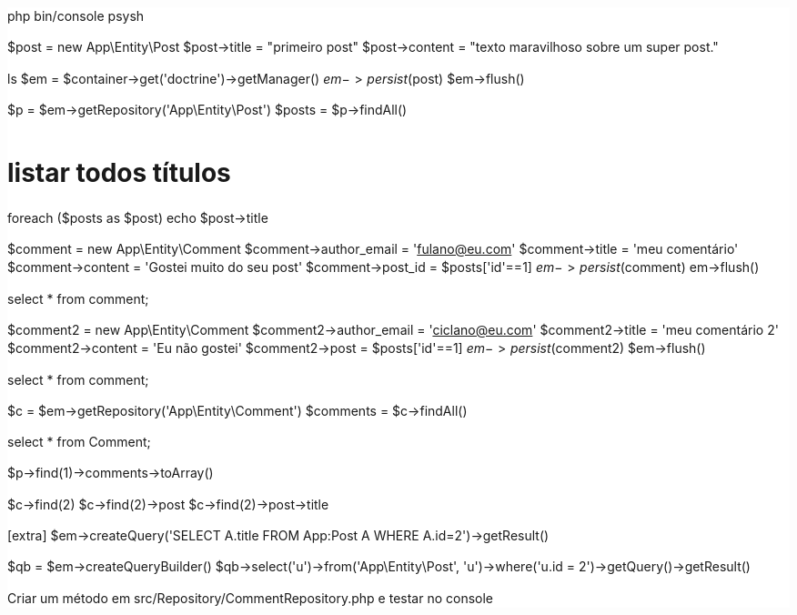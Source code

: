 php bin/console psysh

$post = new App\Entity\Post
$post->title = "primeiro post"
$post->content = "texto maravilhoso sobre um super post."

ls
$em = $container->get('doctrine')->getManager()
$em->persist($post)
$em->flush()

$p = $em->getRepository('App\Entity\Post')
$posts = $p->findAll()

# listar todos títulos
foreach ($posts as $post) echo $post->title

$comment = new App\Entity\Comment
$comment->author_email = 'fulano@eu.com'
$comment->title = 'meu comentário'
$comment->content = 'Gostei muito do seu post'
$comment->post_id = $posts['id'==1]
$em->persist($comment)
em->flush()

select * from comment;

$comment2 = new App\Entity\Comment
$comment2->author_email = 'ciclano@eu.com'
$comment2->title = 'meu comentário 2'
$comment2->content = 'Eu não gostei'
$comment2->post = $posts['id'==1]
$em->persist($comment2)
$em->flush()

select * from comment;

$c = $em->getRepository('App\Entity\Comment')
$comments = $c->findAll()

select * from Comment;

$p->find(1)->comments->toArray()

$c->find(2)
$c->find(2)->post
$c->find(2)->post->title

[extra]
$em->createQuery('SELECT A.title FROM App:Post A WHERE A.id=2')->getResult()

$qb = $em->createQueryBuilder()
$qb->select('u')->from('App\Entity\Post', 'u')->where('u.id = 2')->getQuery()->getResult()

Criar um método em 
src/Repository/CommentRepository.php
e testar no console
